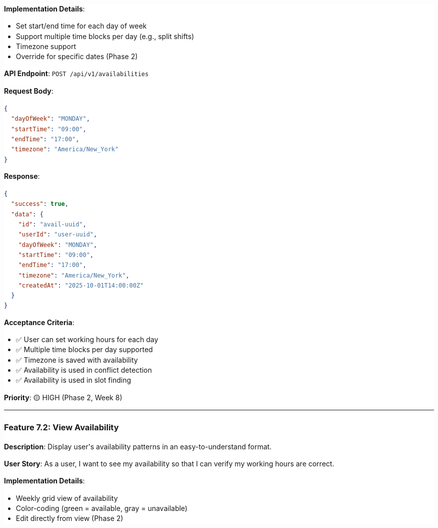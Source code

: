 **Implementation Details**:
- Set start/end time for each day of week
- Support multiple time blocks per day (e.g., split shifts)
- Timezone support
- Override for specific dates (Phase 2)

**API Endpoint**: `POST /api/v1/availabilities`

**Request Body**:
```json
{
  "dayOfWeek": "MONDAY",
  "startTime": "09:00",
  "endTime": "17:00",
  "timezone": "America/New_York"
}
```

**Response**:
```json
{
  "success": true,
  "data": {
    "id": "avail-uuid",
    "userId": "user-uuid",
    "dayOfWeek": "MONDAY",
    "startTime": "09:00",
    "endTime": "17:00",
    "timezone": "America/New_York",
    "createdAt": "2025-10-01T14:00:00Z"
  }
}
```

**Acceptance Criteria**:
- ✅ User can set working hours for each day
- ✅ Multiple time blocks per day supported
- ✅ Timezone is saved with availability
- ✅ Availability is used in conflict detection
- ✅ Availability is used in slot finding

**Priority**: 🟡 HIGH (Phase 2, Week 8)

---

### Feature 7.2: View Availability

**Description**: Display user's availability patterns in an easy-to-understand format.

**User Story**: As a user, I want to see my availability so that I can verify my working hours are correct.

**Implementation Details**:
- Weekly grid view of availability
- Color-coding (green = available, gray = unavailable)
- Edit directly from view (Phase 2)
